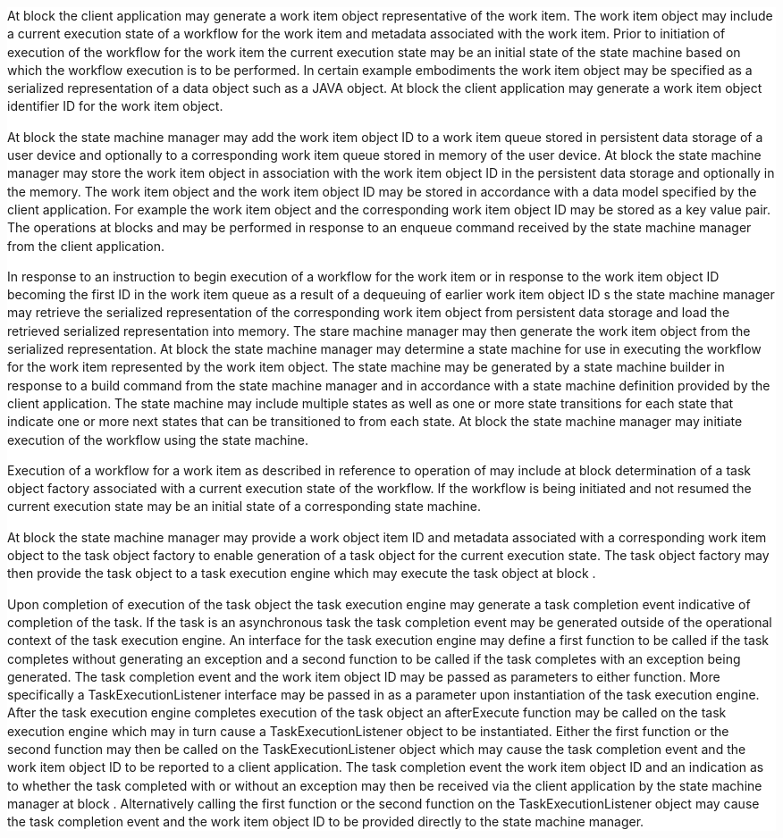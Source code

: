 At block the client application may generate a work item object representative of the work item. The work item object may include a current execution state of a workflow for the work item and metadata associated with the work item. Prior to initiation of execution of the workflow for the work item the current execution state may be an initial state of the state machine based on which the workflow execution is to be performed. In certain example embodiments the work item object may be specified as a serialized representation of a data object such as a JAVA object. At block the client application may generate a work item object identifier ID for the work item object.

At block the state machine manager may add the work item object ID to a work item queue stored in persistent data storage of a user device and optionally to a corresponding work item queue stored in memory of the user device. At block the state machine manager may store the work item object in association with the work item object ID in the persistent data storage and optionally in the memory. The work item object and the work item object ID may be stored in accordance with a data model specified by the client application. For example the work item object and the corresponding work item object ID may be stored as a key value pair. The operations at blocks and may be performed in response to an enqueue command received by the state machine manager from the client application.

In response to an instruction to begin execution of a workflow for the work item or in response to the work item object ID becoming the first ID in the work item queue as a result of a dequeuing of earlier work item object ID s the state machine manager may retrieve the serialized representation of the corresponding work item object from persistent data storage and load the retrieved serialized representation into memory. The stare machine manager may then generate the work item object from the serialized representation. At block the state machine manager may determine a state machine for use in executing the workflow for the work item represented by the work item object. The state machine may be generated by a state machine builder in response to a build command from the state machine manager and in accordance with a state machine definition provided by the client application. The state machine may include multiple states as well as one or more state transitions for each state that indicate one or more next states that can be transitioned to from each state. At block the state machine manager may initiate execution of the workflow using the state machine.

Execution of a workflow for a work item as described in reference to operation of may include at block determination of a task object factory associated with a current execution state of the workflow. If the workflow is being initiated and not resumed the current execution state may be an initial state of a corresponding state machine.

At block the state machine manager may provide a work object item ID and metadata associated with a corresponding work item object to the task object factory to enable generation of a task object for the current execution state. The task object factory may then provide the task object to a task execution engine which may execute the task object at block .

Upon completion of execution of the task object the task execution engine may generate a task completion event indicative of completion of the task. If the task is an asynchronous task the task completion event may be generated outside of the operational context of the task execution engine. An interface for the task execution engine may define a first function to be called if the task completes without generating an exception and a second function to be called if the task completes with an exception being generated. The task completion event and the work item object ID may be passed as parameters to either function. More specifically a TaskExecutionListener interface may be passed in as a parameter upon instantiation of the task execution engine. After the task execution engine completes execution of the task object an afterExecute function may be called on the task execution engine which may in turn cause a TaskExecutionListener object to be instantiated. Either the first function or the second function may then be called on the TaskExecutionListener object which may cause the task completion event and the work item object ID to be reported to a client application. The task completion event the work item object ID and an indication as to whether the task completed with or without an exception may then be received via the client application by the state machine manager at block . Alternatively calling the first function or the second function on the TaskExecutionListener object may cause the task completion event and the work item object ID to be provided directly to the state machine manager.
